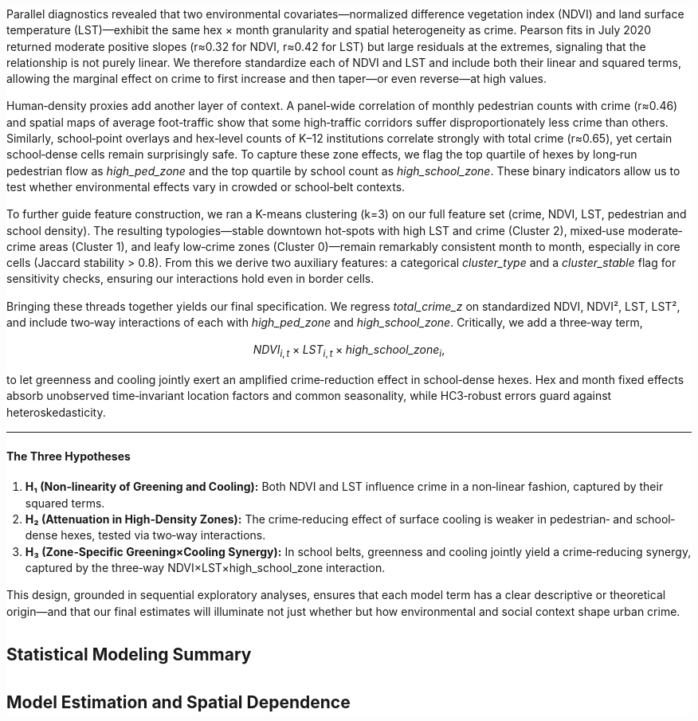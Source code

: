 Parallel diagnostics revealed that two environmental covariates—normalized difference vegetation index (NDVI) and land surface temperature (LST)—exhibit the same hex × month granularity and spatial heterogeneity as crime. Pearson fits in July 2020 returned moderate positive slopes (r≈0.32 for NDVI, r≈0.42 for LST) but large residuals at the extremes, signaling that the relationship is not purely linear. We therefore standardize each of NDVI and LST and include both their linear and squared terms, allowing the marginal effect on crime to first increase and then taper—or even reverse—at high values.

Human‐density proxies add another layer of context. A panel‐wide correlation of monthly pedestrian counts with crime (r≈0.46) and spatial maps of average foot‐traffic show that some high‐traffic corridors suffer disproportionately less crime than others. Similarly, school‐point overlays and hex‐level counts of K–12 institutions correlate strongly with total crime (r≈0.65), yet certain school‐dense cells remain surprisingly safe. To capture these zone effects, we flag the top quartile of hexes by long‐run pedestrian flow as *high\_ped\_zone* and the top quartile by school count as *high\_school\_zone*. These binary indicators allow us to test whether environmental effects vary in crowded or school‐belt contexts.

To further guide feature construction, we ran a K-means clustering (k=3) on our full feature set (crime, NDVI, LST, pedestrian and school density). The resulting typologies—stable downtown hot‐spots with high LST and crime (Cluster 2), mixed‐use moderate‐crime areas (Cluster 1), and leafy low‐crime zones (Cluster 0)—remain remarkably consistent month to month, especially in core cells (Jaccard stability > 0.8). From this we derive two auxiliary features: a categorical *cluster\_type* and a *cluster\_stable* flag for sensitivity checks, ensuring our interactions hold even in border cells.

Bringing these threads together yields our final specification. We regress *total\_crime\_z* on standardized NDVI, NDVI², LST, LST², and include two‐way interactions of each with *high\_ped\_zone* and *high\_school\_zone*. Critically, we add a three‐way term,

$$
\mathit{NDVI}_{i,t}\times\mathit{LST}_{i,t}\times\mathit{high\_school\_zone}_i,
$$

to let greenness and cooling jointly exert an amplified crime‐reduction effect in school‐dense hexes. Hex and month fixed effects absorb unobserved time‐invariant location factors and common seasonality, while HC3‐robust errors guard against heteroskedasticity.

---

#### The Three Hypotheses

1. **H₁ (Non‐linearity of Greening and Cooling):** Both NDVI and LST influence crime in a non‐linear fashion, captured by their squared terms.
2. **H₂ (Attenuation in High‐Density Zones):** The crime‐reducing effect of surface cooling is weaker in pedestrian‐ and school‐dense hexes, tested via two‐way interactions.
3. **H₃ (Zone‐Specific Greening×Cooling Synergy):** In school belts, greenness and cooling jointly yield a crime‐reducing synergy, captured by the three‐way NDVI×LST×high\_school\_zone interaction.

This design, grounded in sequential exploratory analyses, ensures that each model term has a clear descriptive or theoretical origin—and that our final estimates will illuminate not just whether but how environmental and social context shape urban crime.


## Statistical Modeling Summary

## Model Estimation and Spatial Dependence
